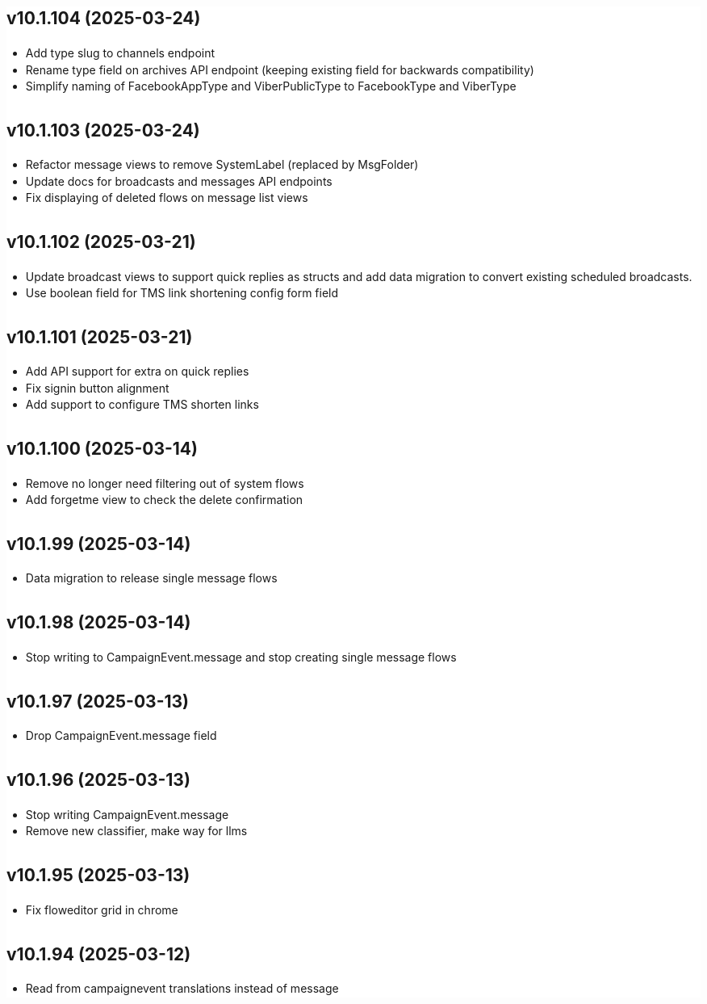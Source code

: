 v10.1.104 (2025-03-24)
-------------------------
 * Add type slug to channels endpoint
 * Rename type field on archives API endpoint (keeping existing field for backwards compatibility)
 * Simplify naming of FacebookAppType and ViberPublicType to FacebookType and ViberType

v10.1.103 (2025-03-24)
-------------------------
 * Refactor message views to remove SystemLabel (replaced by MsgFolder)
 * Update docs for broadcasts and messages API endpoints
 * Fix displaying of deleted flows on message list views

v10.1.102 (2025-03-21)
-------------------------
 * Update broadcast views to support quick replies as structs and add data migration to convert existing scheduled broadcasts.
 * Use boolean field for TMS link shortening config form field

v10.1.101 (2025-03-21)
-------------------------
 * Add API support for extra on quick replies
 * Fix signin button alignment
 * Add support to configure TMS shorten links

v10.1.100 (2025-03-14)
-------------------------
 * Remove no longer need filtering out of system flows
 * Add forgetme view to check the delete confirmation

v10.1.99 (2025-03-14)
-------------------------
 * Data migration to release single message flows

v10.1.98 (2025-03-14)
-------------------------
 * Stop writing to CampaignEvent.message and stop creating single message flows

v10.1.97 (2025-03-13)
-------------------------
 * Drop CampaignEvent.message field

v10.1.96 (2025-03-13)
-------------------------
 * Stop writing CampaignEvent.message
 * Remove new classifier, make way for llms

v10.1.95 (2025-03-13)
-------------------------
 * Fix floweditor grid in chrome

v10.1.94 (2025-03-12)
-------------------------
 * Read from campaignevent translations instead of message
